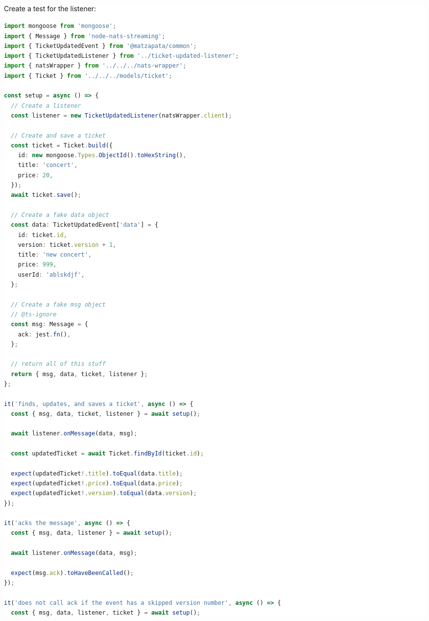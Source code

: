Create a test for the listener:

```ts
import mongoose from 'mongoose';
import { Message } from 'node-nats-streaming';
import { TicketUpdatedEvent } from '@matzapata/common';
import { TicketUpdatedListener } from '../ticket-updated-listener';
import { natsWrapper } from '../../../nats-wrapper';
import { Ticket } from '../../../models/ticket';

const setup = async () => {
  // Create a listener
  const listener = new TicketUpdatedListener(natsWrapper.client);

  // Create and save a ticket
  const ticket = Ticket.build({
    id: new mongoose.Types.ObjectId().toHexString(),
    title: 'concert',
    price: 20,
  });
  await ticket.save();

  // Create a fake data object
  const data: TicketUpdatedEvent['data'] = {
    id: ticket.id,
    version: ticket.version + 1,
    title: 'new concert',
    price: 999,
    userId: 'ablskdjf',
  };

  // Create a fake msg object
  // @ts-ignore
  const msg: Message = {
    ack: jest.fn(),
  };

  // return all of this stuff
  return { msg, data, ticket, listener };
};

it('finds, updates, and saves a ticket', async () => {
  const { msg, data, ticket, listener } = await setup();

  await listener.onMessage(data, msg);

  const updatedTicket = await Ticket.findById(ticket.id);

  expect(updatedTicket!.title).toEqual(data.title);
  expect(updatedTicket!.price).toEqual(data.price);
  expect(updatedTicket!.version).toEqual(data.version);
});

it('acks the message', async () => {
  const { msg, data, listener } = await setup();

  await listener.onMessage(data, msg);

  expect(msg.ack).toHaveBeenCalled();
});

it('does not call ack if the event has a skipped version number', async () => {
  const { msg, data, listener, ticket } = await setup();

```